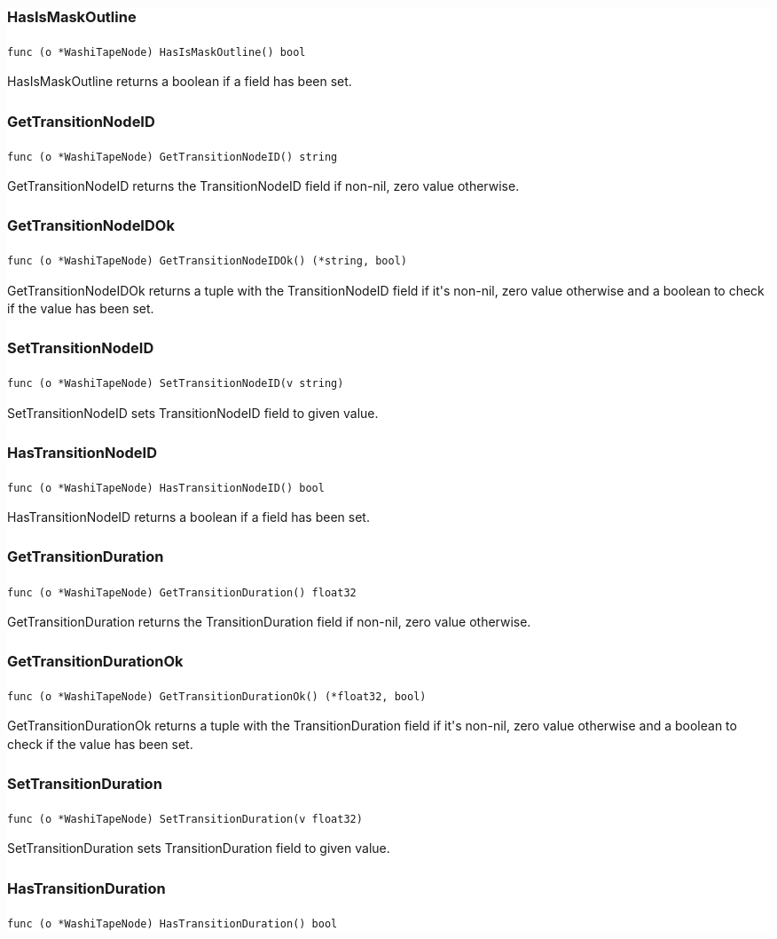 ### HasIsMaskOutline

`func (o *WashiTapeNode) HasIsMaskOutline() bool`

HasIsMaskOutline returns a boolean if a field has been set.

### GetTransitionNodeID

`func (o *WashiTapeNode) GetTransitionNodeID() string`

GetTransitionNodeID returns the TransitionNodeID field if non-nil, zero value otherwise.

### GetTransitionNodeIDOk

`func (o *WashiTapeNode) GetTransitionNodeIDOk() (*string, bool)`

GetTransitionNodeIDOk returns a tuple with the TransitionNodeID field if it's non-nil, zero value otherwise
and a boolean to check if the value has been set.

### SetTransitionNodeID

`func (o *WashiTapeNode) SetTransitionNodeID(v string)`

SetTransitionNodeID sets TransitionNodeID field to given value.

### HasTransitionNodeID

`func (o *WashiTapeNode) HasTransitionNodeID() bool`

HasTransitionNodeID returns a boolean if a field has been set.

### GetTransitionDuration

`func (o *WashiTapeNode) GetTransitionDuration() float32`

GetTransitionDuration returns the TransitionDuration field if non-nil, zero value otherwise.

### GetTransitionDurationOk

`func (o *WashiTapeNode) GetTransitionDurationOk() (*float32, bool)`

GetTransitionDurationOk returns a tuple with the TransitionDuration field if it's non-nil, zero value otherwise
and a boolean to check if the value has been set.

### SetTransitionDuration

`func (o *WashiTapeNode) SetTransitionDuration(v float32)`

SetTransitionDuration sets TransitionDuration field to given value.

### HasTransitionDuration

`func (o *WashiTapeNode) HasTransitionDuration() bool`
